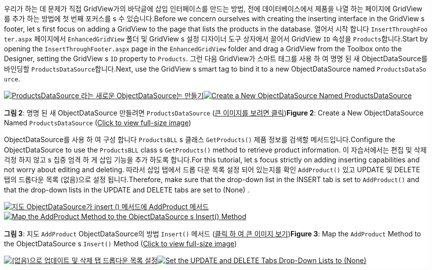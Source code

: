 <span data-ttu-id="5a7d6-120">우리가 하는 데 문제가 직접 GridView가의 바닥글에 삽입 인터페이스를 만드는 방법, 전에 데이터베이스에서 제품을 나열 하는 페이지에 GridView를 추가 하는 방법에 첫 번째 포커스를 s 수 있습니다.</span><span class="sxs-lookup"><span data-stu-id="5a7d6-120">Before we concern ourselves with creating the inserting interface in the GridView s footer, let s first focus on adding a GridView to the page that lists the products in the database.</span></span> <span data-ttu-id="5a7d6-121">열어서 시작 합니다 `InsertThroughFooter.aspx` 페이지에서 `EnhancedGridView` 폴더 및 GridView s 설정 디자이너 도구 상자에서 끌어서 GridView `ID` 속성을 `Products`합니다.</span><span class="sxs-lookup"><span data-stu-id="5a7d6-121">Start by opening the `InsertThroughFooter.aspx` page in the `EnhancedGridView` folder and drag a GridView from the Toolbox onto the Designer, setting the GridView s `ID` property to `Products`.</span></span> <span data-ttu-id="5a7d6-122">그런 다음 GridView가 스마트 태그를 사용 하 여 명명 된 새 ObjectDataSource를 바인딩할 `ProductsDataSource`합니다.</span><span class="sxs-lookup"><span data-stu-id="5a7d6-122">Next, use the GridView s smart tag to bind it to a new ObjectDataSource named `ProductsDataSource`.</span></span>

<span data-ttu-id="5a7d6-123">[![ProductsDataSource 라는 새로운 ObjectDataSource는 만들기](inserting-a-new-record-from-the-gridview-s-footer-vb/_static/image2.gif)](inserting-a-new-record-from-the-gridview-s-footer-vb/_static/image3.png)</span><span class="sxs-lookup"><span data-stu-id="5a7d6-123">[![Create a New ObjectDataSource Named ProductsDataSource](inserting-a-new-record-from-the-gridview-s-footer-vb/_static/image2.gif)](inserting-a-new-record-from-the-gridview-s-footer-vb/_static/image3.png)</span></span>

<span data-ttu-id="5a7d6-124">**그림 2**: 명명 된 새 ObjectDataSource 만들려면 `ProductsDataSource` ([큰 이미지를 보려면 클릭](inserting-a-new-record-from-the-gridview-s-footer-vb/_static/image4.png))</span><span class="sxs-lookup"><span data-stu-id="5a7d6-124">**Figure 2**: Create a New ObjectDataSource Named `ProductsDataSource` ([Click to view full-size image](inserting-a-new-record-from-the-gridview-s-footer-vb/_static/image4.png))</span></span>

<span data-ttu-id="5a7d6-125">ObjectDataSource를 사용 하 여 구성 합니다 `ProductsBLL` s 클래스 `GetProducts()` 제품 정보를 검색할 메서드입니다.</span><span class="sxs-lookup"><span data-stu-id="5a7d6-125">Configure the ObjectDataSource to use the `ProductsBLL` class s `GetProducts()` method to retrieve product information.</span></span> <span data-ttu-id="5a7d6-126">이 자습서에서는 편집 및 삭제 걱정 하지 않고 s 집중 엄격 하 게 삽입 기능을 추가 하도록 합니다.</span><span class="sxs-lookup"><span data-stu-id="5a7d6-126">For this tutorial, let s focus strictly on adding inserting capabilities and not worry about editing and deleting.</span></span> <span data-ttu-id="5a7d6-127">따라서 삽입 탭에서 드롭 다운 목록 설정 되어 있는지를 확인 `AddProduct()` 있고 UPDATE 및 DELETE 탭의 드롭다운 목록 (없음)으로 설정 됩니다.</span><span class="sxs-lookup"><span data-stu-id="5a7d6-127">Therefore, make sure that the drop-down list in the INSERT tab is set to `AddProduct()` and that the drop-down lists in the UPDATE and DELETE tabs are set to (None) .</span></span>

<span data-ttu-id="5a7d6-128">[![지도 ObjectDataSource가 insert () 메서드에 AddProduct 메서드](inserting-a-new-record-from-the-gridview-s-footer-vb/_static/image3.gif)](inserting-a-new-record-from-the-gridview-s-footer-vb/_static/image5.png)</span><span class="sxs-lookup"><span data-stu-id="5a7d6-128">[![Map the AddProduct Method to the ObjectDataSource s Insert() Method](inserting-a-new-record-from-the-gridview-s-footer-vb/_static/image3.gif)](inserting-a-new-record-from-the-gridview-s-footer-vb/_static/image5.png)</span></span>

<span data-ttu-id="5a7d6-129">**그림 3**: 지도 `AddProduct` ObjectDataSource의 방법 `Insert()` 메서드 ([클릭 하 여 큰 이미지 보기](inserting-a-new-record-from-the-gridview-s-footer-vb/_static/image6.png))</span><span class="sxs-lookup"><span data-stu-id="5a7d6-129">**Figure 3**: Map the `AddProduct` Method to the ObjectDataSource s `Insert()` Method ([Click to view full-size image](inserting-a-new-record-from-the-gridview-s-footer-vb/_static/image6.png))</span></span>

<span data-ttu-id="5a7d6-130">[![(없음)으로 업데이트 및 삭제 탭 드롭다운 목록 설정](inserting-a-new-record-from-the-gridview-s-footer-vb/_static/image4.gif)](inserting-a-new-record-from-the-gridview-s-footer-vb/_static/image7.png)</span><span class="sxs-lookup"><span data-stu-id="5a7d6-130">[![Set the UPDATE and DELETE Tabs Drop-Down Lists to (None)](inserting-a-new-record-from-the-gridview-s-footer-vb/_static/image4.gif)](inserting-a-new-record-from-the-gridview-s-footer-vb/_static/image7.png)</span></span>
